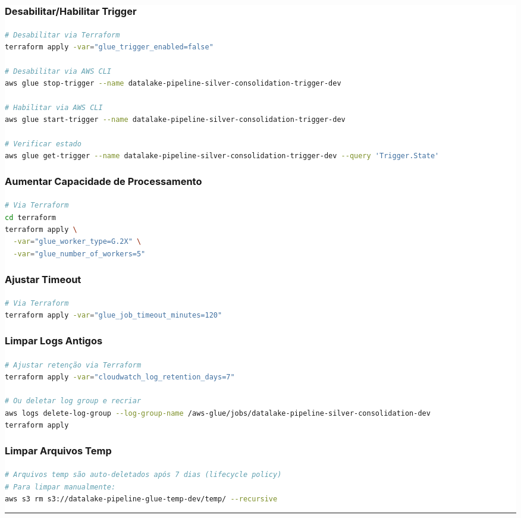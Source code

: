 ### Desabilitar/Habilitar Trigger

```bash
# Desabilitar via Terraform
terraform apply -var="glue_trigger_enabled=false"

# Desabilitar via AWS CLI
aws glue stop-trigger --name datalake-pipeline-silver-consolidation-trigger-dev

# Habilitar via AWS CLI
aws glue start-trigger --name datalake-pipeline-silver-consolidation-trigger-dev

# Verificar estado
aws glue get-trigger --name datalake-pipeline-silver-consolidation-trigger-dev --query 'Trigger.State'
```

### Aumentar Capacidade de Processamento

```bash
# Via Terraform
cd terraform
terraform apply \
  -var="glue_worker_type=G.2X" \
  -var="glue_number_of_workers=5"
```

### Ajustar Timeout

```bash
# Via Terraform
terraform apply -var="glue_job_timeout_minutes=120"
```

### Limpar Logs Antigos

```bash
# Ajustar retenção via Terraform
terraform apply -var="cloudwatch_log_retention_days=7"

# Ou deletar log group e recriar
aws logs delete-log-group --log-group-name /aws-glue/jobs/datalake-pipeline-silver-consolidation-dev
terraform apply
```

### Limpar Arquivos Temp

```bash
# Arquivos temp são auto-deletados após 7 dias (lifecycle policy)
# Para limpar manualmente:
aws s3 rm s3://datalake-pipeline-glue-temp-dev/temp/ --recursive
```

---